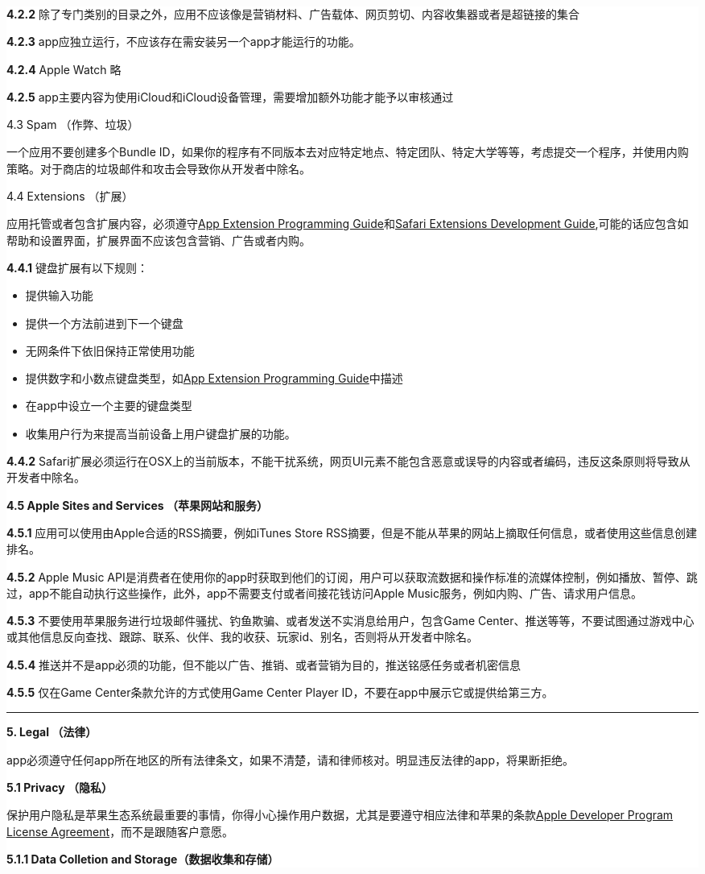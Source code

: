 **4.2.2** 除了专门类别的目录之外，应用不应该像是营销材料、广告载体、网页剪切、内容收集器或者是超链接的集合

**4.2.3** app应独立运行，不应该存在需安装另一个app才能运行的功能。

**4.2.4** Apple Watch 略

**4.2.5** app主要内容为使用iCloud和iCloud设备管理，需要增加额外功能才能予以审核通过

4.3 Spam （作弊、垃圾）

一个应用不要创建多个Bundle ID，如果你的程序有不同版本去对应特定地点、特定团队、特定大学等等，考虑提交一个程序，并使用内购策略。对于商店的垃圾邮件和攻击会导致你从开发者中除名。

4.4 Extensions （扩展）

应用托管或者包含扩展内容，必须遵守[App Extension Programming Guide](https://developer.apple.com/library/ios/documentation/General/Conceptual/ExtensibilityPG/index.html#//apple_ref/doc/uid/TP40014214)和[Safari Extensions Development Guide](https://developer.apple.com/library/safari/documentation/Tools/Conceptual/SafariExtensionGuide/Introduction/Introduction.html),可能的话应包含如帮助和设置界面，扩展界面不应该包含营销、广告或者内购。

**4.4.1** 键盘扩展有以下规则：

 * 提供输入功能

 * 提供一个方法前进到下一个键盘

 * 无网条件下依旧保持正常使用功能

 * 提供数字和小数点键盘类型，如[App Extension Programming Guide](https://developer.apple.com/library/ios/documentation/General/Conceptual/ExtensibilityPG/index.html#//apple_ref/doc/uid/TP40014214)中描述

 * 在app中设立一个主要的键盘类型

 * 收集用户行为来提高当前设备上用户键盘扩展的功能。

**4.4.2** Safari扩展必须运行在OSX上的当前版本，不能干扰系统，网页UI元素不能包含恶意或误导的内容或者编码，违反这条原则将导致从开发者中除名。

**4.5 Apple Sites and Services （苹果网站和服务）**

**4.5.1** 应用可以使用由Apple合适的RSS摘要，例如iTunes Store RSS摘要，但是不能从苹果的网站上摘取任何信息，或者使用这些信息创建排名。

**4.5.2** Apple Music API是消费者在使用你的app时获取到他们的订阅，用户可以获取流数据和操作标准的流媒体控制，例如播放、暂停、跳过，app不能自动执行这些操作，此外，app不需要支付或者间接花钱访问Apple Music服务，例如内购、广告、请求用户信息。

**4.5.3** 不要使用苹果服务进行垃圾邮件骚扰、钓鱼欺骗、或者发送不实消息给用户，包含Game Center、推送等等，不要试图通过游戏中心或其他信息反向查找、跟踪、联系、伙伴、我的收获、玩家id、别名，否则将从开发者中除名。

**4.5.4** 推送并不是app必须的功能，但不能以广告、推销、或者营销为目的，推送铭感任务或者机密信息

**4.5.5** 仅在Game Center条款允许的方式使用Game Center Player ID，不要在app中展示它或提供给第三方。

---

**5. Legal （法律）**

app必须遵守任何app所在地区的所有法律条文，如果不清楚，请和律师核对。明显违反法律的app，将果断拒绝。

**5.1 Privacy （隐私）**

保护用户隐私是苹果生态系统最重要的事情，你得小心操作用户数据，尤其是要遵守相应法律和苹果的条款[Apple Developer Program License Agreement](https://developer.apple.com/terms/)，而不是跟随客户意愿。

**5.1.1 Data Colletion and Storage（数据收集和存储）**
